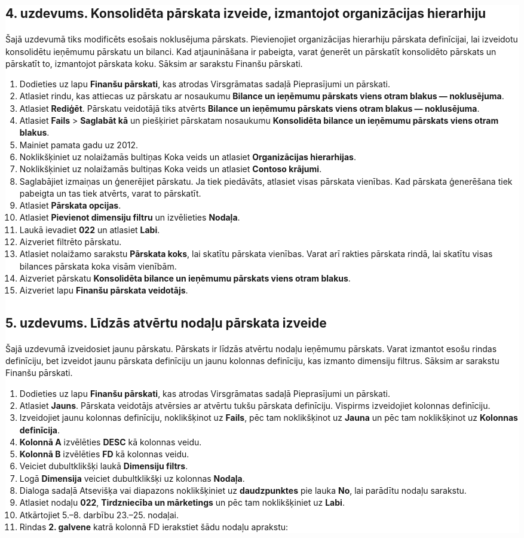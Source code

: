 ## <a name="exercise-4-create-a-consolidated-report-using-an-organization-hierarchy"></a>4. uzdevums. Konsolidēta pārskata izveide, izmantojot organizācijas hierarhiju
Šajā uzdevumā tiks modificēts esošais noklusējuma pārskats. Pievienojiet organizācijas hierarhiju pārskata definīcijai, lai izveidotu konsolidētu ieņēmumu pārskatu un bilanci. Kad atjaunināšana ir pabeigta, varat ģenerēt un pārskatīt konsolidēto pārskats un pārskatīt to, izmantojot pārskata koku. Sāksim ar sarakstu Finanšu pārskati.

1. Dodieties uz lapu **Finanšu pārskati**, kas atrodas Virsgrāmatas sadaļā Pieprasījumi un pārskati.
2. Atlasiet rindu, kas attiecas uz pārskatu ar nosaukumu **Bilance un ieņēmumu pārskats viens otram blakus — noklusējuma**.
3. Atlasiet **Rediģēt**. Pārskatu veidotājā tiks atvērts **Bilance un ieņēmumu pārskats viens otram blakus — noklusējuma**.
4. Atlasiet **Fails** &gt; **Saglabāt kā** un piešķiriet pārskatam nosaukumu **Konsolidēta bilance un ieņēmumu pārskats viens otram blakus**.
5. Mainiet pamata gadu uz 2012.
6. Noklikšķiniet uz nolaižamās bultiņas Koka veids un atlasiet **Organizācijas hierarhijas**.
7. Noklikšķiniet uz nolaižamās bultiņas Koka veids un atlasiet **Contoso krājumi**.
8. Saglabājiet izmaiņas un ģenerējiet pārskatu. Ja tiek piedāvāts, atlasiet visas pārskata vienības. Kad pārskata ģenerēšana tiek pabeigta un tas tiek atvērts, varat to pārskatīt.
9. Atlasiet **Pārskata opcijas**.
10. Atlasiet **Pievienot dimensiju filtru** un izvēlieties **Nodaļa**.
11. Laukā ievadiet **022** un atlasiet **Labi**.
12. Aizveriet filtrēto pārskatu.
13. Atlasiet nolaižamo sarakstu **Pārskata koks**, lai skatītu pārskata vienības. Varat arī rakties pārskata rindā, lai skatītu visas bilances pārskata koka visām vienībām.
14. Aizveriet pārskatu **Konsolidēta bilance un ieņēmumu pārskats viens otram blakus**.
15. Aizveriet lapu **Finanšu pārskata veidotājs**.

## <a name="exercise-5-create-a-side-by-side-departmental-report"></a>5. uzdevums. Līdzās atvērtu nodaļu pārskata izveide
Šajā uzdevumā izveidosiet jaunu pārskatu. Pārskats ir līdzās atvērtu nodaļu ieņēmumu pārskats. Varat izmantot esošu rindas definīciju, bet izveidot jaunu pārskata definīciju un jaunu kolonnas definīciju, kas izmanto dimensiju filtrus. Sāksim ar sarakstu Finanšu pārskati.

1. Dodieties uz lapu **Finanšu pārskati**, kas atrodas Virsgrāmatas sadaļā Pieprasījumi un pārskati.
2. Atlasiet **Jauns**. Pārskata veidotājs atvērsies ar atvērtu tukšu pārskata definīciju. Vispirms izveidojiet kolonnas definīciju.
3. Izveidojiet jaunu kolonnas definīciju, noklikšķinot uz **Fails**, pēc tam noklikšķinot uz **Jauna** un pēc tam noklikšķinot uz **Kolonnas definīcija**.
4. **Kolonnā A** izvēlēties **DESC** kā kolonnas veidu.
5. **Kolonnā B** izvēlēties **FD** kā kolonnas veidu.
6. Veiciet dubultklikšķi laukā **Dimensiju filtrs**.
7. Logā **Dimensija** veiciet dubultklikšķi uz kolonnas **Nodaļa**.
8. Dialoga sadaļā Atsevišķa vai diapazons noklikšķiniet uz **daudzpunktes** pie lauka **No**, lai parādītu nodaļu sarakstu.
9. Atlasiet nodaļu **022**, **Tirdzniecība un mārketings** un pēc tam noklikšķiniet uz **Labi**.
10. Atkārtojiet 5.–8. darbību 23.–25. nodaļai.
11. Rindas **2. galvene** katrā kolonnā FD ierakstiet šādu nodaļu aprakstu:
